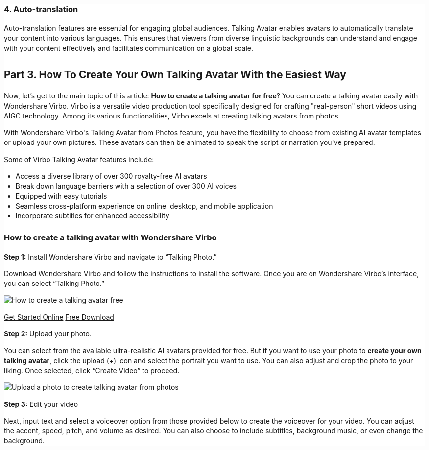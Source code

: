 ### 4\. Auto-translation

Auto-translation features are essential for engaging global audiences. Talking Avatar enables avatars to automatically translate your content into various languages. This ensures that viewers from diverse linguistic backgrounds can understand and engage with your content effectively and facilitates communication on a global scale.

## Part 3\. How To Create Your Own Talking Avatar With the Easiest Way

Now, let’s get to the main topic of this article: **How to create a talking avatar for free**? You can create a talking avatar easily with Wondershare Virbo. Virbo is a versatile video production tool specifically designed for crafting "real-person" short videos using AIGC technology. Among its various functionalities, Virbo excels at creating talking avatars from photos.

With Wondershare Virbo's Talking Avatar from Photos feature, you have the flexibility to choose from existing AI avatar templates or upload your own pictures. These avatars can then be animated to speak the script or narration you've prepared.

Some of Virbo Talking Avatar features include:

* Access a diverse library of over 300 royalty-free AI avatars
* Break down language barriers with a selection of over 300 AI voices
* Equipped with easy tutorials
* Seamless cross-platform experience on online, desktop, and mobile application
* Incorporate subtitles for enhanced accessibility

### **How to create a talking avatar** with Wondershare Virbo

**Step 1:** Install Wondershare Virbo and navigate to “Talking Photo.”

Download [Wondershare Virbo](https://virbo.wondershare.com/) and follow the instructions to install the software. Once you are on Wondershare Virbo’s interface, you can select “Talking Photo.”

![How to create a talking avatar free](https://images.wondershare.com/virbo/article/2024/02/how-to-create-talking-avatar-3.jpg)

[Get Started Online](https://tools.techidaily.com/wondershare/virbo/download/) [Free Download](https://tools.techidaily.com/wondershare/virbo/download/)

**Step 2:** Upload your photo.

You can select from the available ultra-realistic AI avatars provided for free. But if you want to use your photo to **create your own talking avatar**, click the upload (+) icon and select the portrait you want to use. You can also adjust and crop the photo to your liking. Once selected, click “Create Video” to proceed.

![Upload a photo to create talking avatar from photos](https://images.wondershare.com/virbo/article/2024/02/how-to-create-talking-avatar-4.jpg)

**Step 3:** Edit your video

Next, input text and select a voiceover option from those provided below to create the voiceover for your video. You can adjust the accent, speed, pitch, and volume as desired. You can also choose to include subtitles, background music, or even change the background.
